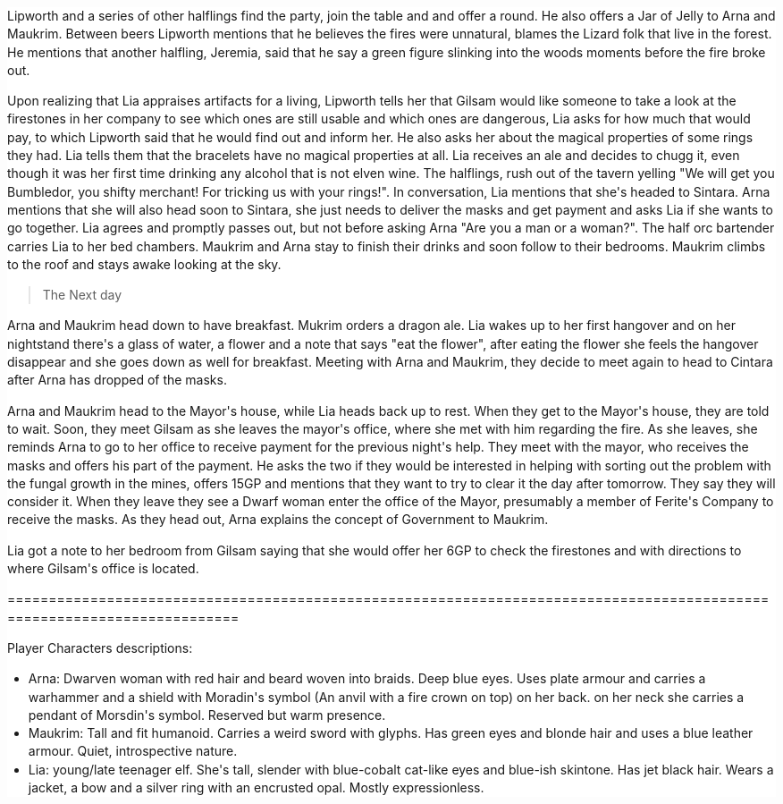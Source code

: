 Lipworth and a series of other halflings find the party, join the table and and offer a round. He also offers a Jar of Jelly to Arna and Maukrim. Between beers Lipworth mentions that he believes the fires were unnatural, blames the Lizard folk that live in the forest. He mentions that another halfling, Jeremia, said that he say a green figure slinking into the woods moments before the fire broke out. 

Upon realizing that Lia appraises artifacts for a living, Lipworth tells her that Gilsam would like someone to take a look at the firestones in her company to see which ones are still usable and which ones are dangerous, Lia asks for how much that would pay, to which Lipworth said that he would find out and inform her. He also asks her about the magical properties of some rings they had. Lia tells them that the bracelets have no magical properties at all. Lia receives an ale and decides to chugg it, even though it was her first time drinking any alcohol that is not elven wine. The halflings, rush out of the tavern yelling "We will get you Bumbledor, you shifty merchant! For tricking us with your rings!". In conversation, Lia mentions that she's headed to Sintara. Arna mentions that she will also head soon to Sintara, she just needs to deliver the masks and get payment and asks Lia if she wants to go together. Lia agrees and promptly passes out, but not before asking Arna "Are you a man or a woman?". The half orc bartender carries Lia to her bed chambers. Maukrim and Arna stay to finish their drinks and soon follow to their bedrooms. Maukrim climbs to the roof and stays awake looking at the sky.

>The Next day

Arna and Maukrim head down to have breakfast. Mukrim orders a dragon ale. Lia wakes up to her first hangover and on her nightstand there's a glass of water, a flower and a note that says "eat the flower", after eating the flower she feels the hangover disappear and she goes down as well for breakfast. Meeting with Arna and Maukrim, they decide to meet again to head to Cintara after Arna has dropped of the masks.

Arna and Maukrim head to the Mayor's house, while Lia heads back up to rest. When they get to the Mayor's house, they are told to wait. Soon, they meet Gilsam as she leaves the mayor's office, where she met with him regarding the fire. As she leaves, she reminds Arna to go to her office to receive payment for the previous night's help. They meet with the mayor, who receives the masks and offers his part of the payment. He asks the two if they would be interested in helping with sorting out the problem with the fungal growth in the mines, offers 15GP and mentions that they want to try to clear it the day after tomorrow. They say they will consider it. When they leave they see a Dwarf woman enter the office of the Mayor, presumably a member of Ferite's Company to receive the masks. As they head out, Arna explains the concept of Government to Maukrim.

Lia got a note to her bedroom from Gilsam saying that she would offer her 6GP to check the firestones and with directions to where Gilsam's office is located.

========================================================================================================================

Player Characters descriptions:

- Arna: Dwarven woman with red hair and beard woven into braids. Deep blue eyes. Uses plate armour and carries a warhammer and a shield with Moradin's symbol (An anvil with a fire crown on top) on her back. on her neck she carries a pendant of Morsdin's symbol. Reserved but warm presence.
- Maukrim: Tall and fit humanoid. Carries a weird sword with glyphs. Has green eyes and blonde hair and uses a blue leather armour. Quiet, introspective nature.
- Lia: young/late teenager elf. She's tall, slender with blue-cobalt cat-like eyes and blue-ish skintone. Has jet black hair. Wears a jacket, a bow and a silver ring with an encrusted opal. Mostly expressionless.
